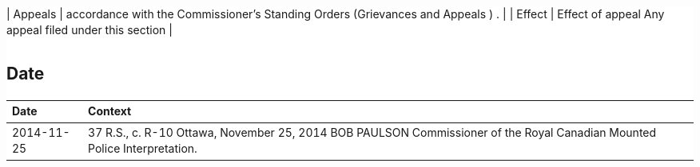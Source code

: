 | Appeals    | accordance with the Commissioner’s Standing Orders (Grievances and Appeals ) .                                  |
| Effect     | Effect of appeal Any appeal filed under this section                                                            |


## Date
| Date       | Context                                                                                                                  |
|:-----------|:-------------------------------------------------------------------------------------------------------------------------|
| 2014-11-25 | 37 R.S., c. R-10 Ottawa, November 25, 2014 BOB PAULSON Commissioner of the Royal Canadian Mounted Police Interpretation. |


